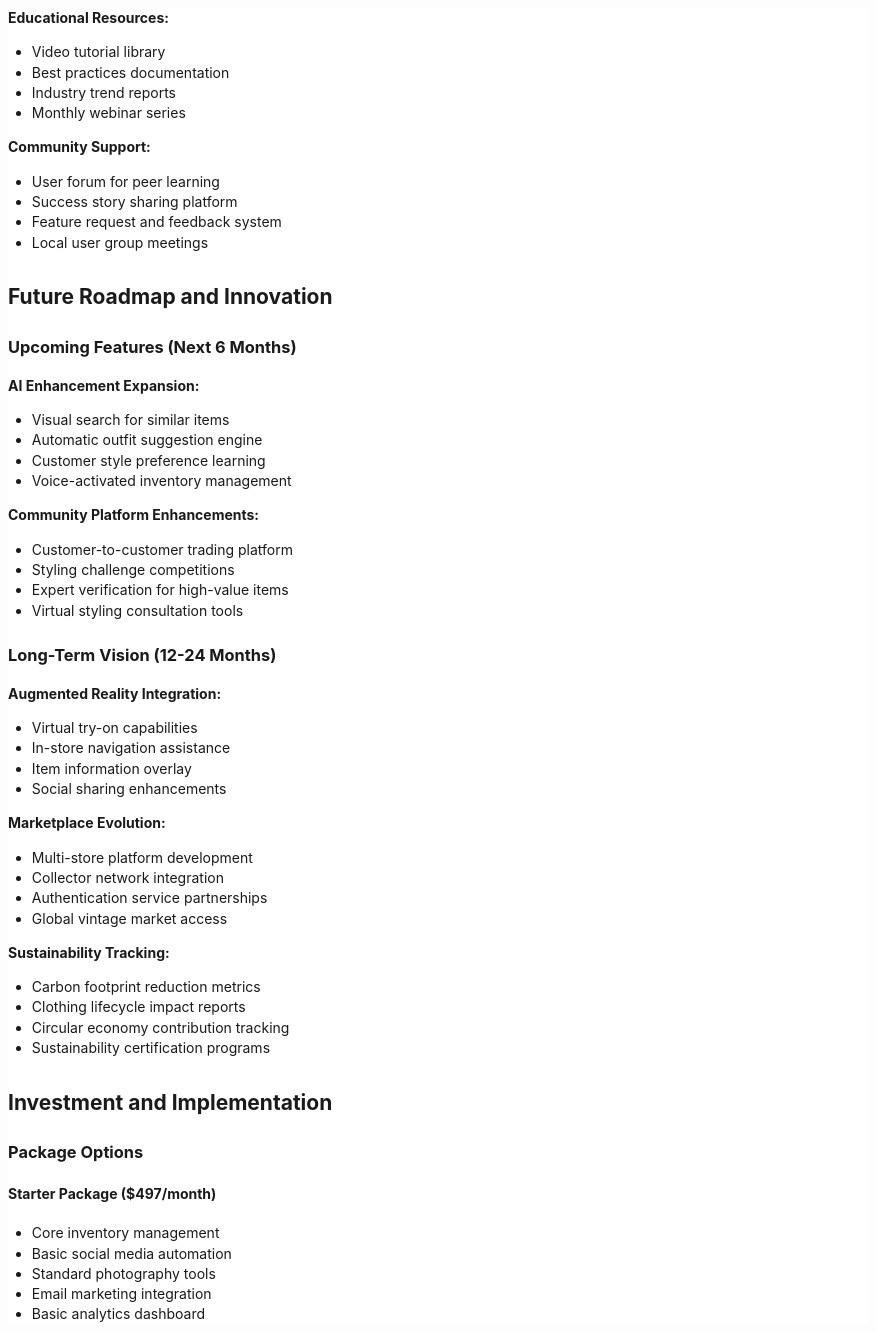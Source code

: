**Educational Resources:**
- Video tutorial library
- Best practices documentation
- Industry trend reports
- Monthly webinar series

**Community Support:**
- User forum for peer learning
- Success story sharing platform
- Feature request and feedback system
- Local user group meetings

## Future Roadmap and Innovation

### Upcoming Features (Next 6 Months)
**AI Enhancement Expansion:**
- Visual search for similar items
- Automatic outfit suggestion engine
- Customer style preference learning
- Voice-activated inventory management

**Community Platform Enhancements:**
- Customer-to-customer trading platform
- Styling challenge competitions
- Expert verification for high-value items
- Virtual styling consultation tools

### Long-Term Vision (12-24 Months)
**Augmented Reality Integration:**
- Virtual try-on capabilities
- In-store navigation assistance
- Item information overlay
- Social sharing enhancements

**Marketplace Evolution:**
- Multi-store platform development
- Collector network integration
- Authentication service partnerships
- Global vintage market access

**Sustainability Tracking:**
- Carbon footprint reduction metrics
- Clothing lifecycle impact reports
- Circular economy contribution tracking
- Sustainability certification programs

## Investment and Implementation

### Package Options

#### Starter Package ($497/month)
- Core inventory management
- Basic social media automation
- Standard photography tools
- Email marketing integration
- Basic analytics dashboard
